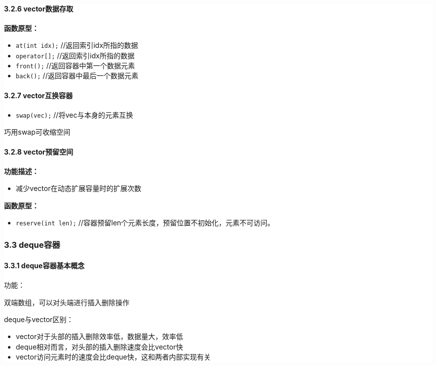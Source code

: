 


#### 3.2.6 vector数据存取



**函数原型：**

- `at(int idx);`   //返回索引idx所指的数据
- `operator[];`  //返回索引idx所指的数据
- `front();`         //返回容器中第一个数据元素
- `back();`         //返回容器中最后一个数据元素





#### 3.2.7 vector互换容器



- `swap(vec);`      //将vec与本身的元素互换



巧用swap可收缩空间





#### 3.2.8 vector预留空间

**功能描述：**

- 减少vector在动态扩展容量时的扩展次数



**函数原型：**

- `reserve(int len);`  //容器预留len个元素长度，预留位置不初始化，元素不可访问。





### 3.3 deque容器

#### 3.3.1 deque容器基本概念



功能：

双端数组，可以对头端进行插入删除操作



deque与vector区别：

- vector对于头部的插入删除效率低，数据量大，效率低
- deque相对而言，对头部的插入删除速度会比vector快
- vector访问元素时的速度会比deque快，这和两者内部实现有关




